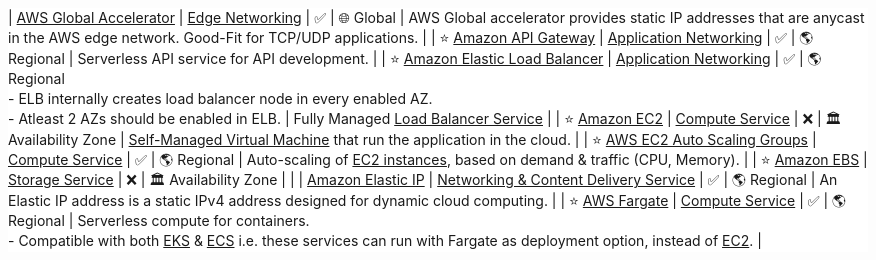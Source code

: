 | [AWS Global Accelerator](16_NetworkingAndContentDelivery/1_EdgeNetworking/AWSGlobalAccelerator.md)                                                      | [Edge Networking](16_NetworkingAndContentDelivery/1_EdgeNetworking)                         | :white_check_mark:                                    | :globe_with_meridians: Global                                                                                                                   | AWS Global accelerator provides static IP addresses that are anycast in the AWS edge network. Good-Fit for TCP/UDP applications.                                                                                                                                               |
| :star: [Amazon API Gateway](16_NetworkingAndContentDelivery/2_ApplicationNetworking/AmazonAPIGateway/Readme.md)                                         | [Application Networking](16_NetworkingAndContentDelivery/2_ApplicationNetworking/Readme.md) | :white_check_mark:                                    | :earth_americas: Regional                                                                                                                       | Serverless API service for API development.                                                                                                                                                                                                                                    |
| :star: [Amazon Elastic Load Balancer](16_NetworkingAndContentDelivery/2_ApplicationNetworking/ElasticLoadBalancer/Readme.md)                            | [Application Networking](16_NetworkingAndContentDelivery/2_ApplicationNetworking/Readme.md) | :white_check_mark:                                    | :earth_americas: Regional <br/> - ELB internally creates load balancer node in every enabled AZ.<br/> - Atleast 2 AZs should be enabled in ELB. | Fully Managed [Load Balancer Service](https://github.com/Anshul619/HLD-System-Designs/tree/main/4_Scalability/LoadBalancer.md)                                                                                                                                                                                     |
| :star: [Amazon EC2](2_Compute/AmazonEC2/Readme.md)                                                                                                      | [Compute Service](2_Compute)                                                                | :x:                                                   | :classical_building: Availability Zone                                                                                                          | [Self-Managed Virtual Machine](https://www.redhat.com/en/topics/virtualization/what-is-a-virtual-machine) that run the application in the cloud.                                                                                                                               |
| :star: [AWS EC2 Auto Scaling Groups](5_AutoScaling/Readme.md)                                                                                           | [Compute Service](2_Compute)                                                                | :white_check_mark:                                    | :earth_americas: Regional                                                                                                                       | Auto-scaling of [EC2 instances](5_AutoScaling/README.md), based on demand & traffic (CPU, Memory).                                                                                                                                                                             |
| :star: [Amazon EBS](6_FileStorages/1_BlockStorageTypes/AmazonEBS/Readme.md)                                                                             | [Storage Service](6_FileStorages)                                                           | :x:                                                   | :classical_building: Availability Zone                                                                                                          |                                                                                                                                                                                                                                                                                |
| [Amazon Elastic IP](2_Compute/AmazonEC2/Networking/ElasticIP.md)                                                                                        | [Networking & Content Delivery Service](16_NetworkingAndContentDelivery)                    | :white_check_mark:                                    | :earth_americas: Regional                                                                                                                       | An Elastic IP address is a static IPv4 address designed for dynamic cloud computing.                                                                                                                                                                                           |
| :star: [AWS Fargate](2_Compute/AWSFargate.md)                                                                                                           | [Compute Service](2_Compute)                                                                | :white_check_mark:                                    | :earth_americas: Regional                                                                                                                       | Serverless compute for containers. <br/>- Compatible with both [EKS](3_ContainerOrchestration/AmazonEKS.md) & [ECS](3_ContainerOrchestration/AmazonECS/Readme.md) i.e. these services can run with Fargate as deployment option, instead of [EC2](2_Compute/AmazonEC2/Readme.md). |